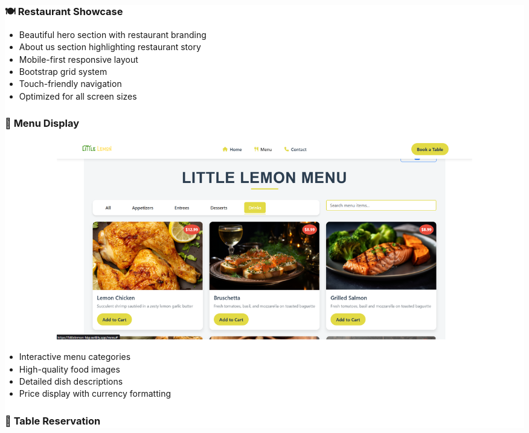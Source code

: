 ### 🍽️ **Restaurant Showcase**
- Beautiful hero section with restaurant branding
- About us section highlighting restaurant story
- Mobile-first responsive layout
- Bootstrap grid system
- Touch-friendly navigation
- Optimized for all screen sizes

### 🍕 **Menu Display**
<div align="center">
  <img src="./assets/menu.png" alt="Menu Section" width="80%"/>
</div>

- Interactive menu categories
- High-quality food images
- Detailed dish descriptions
- Price display with currency formatting

### 📅 **Table Reservation**
<div align="center">
